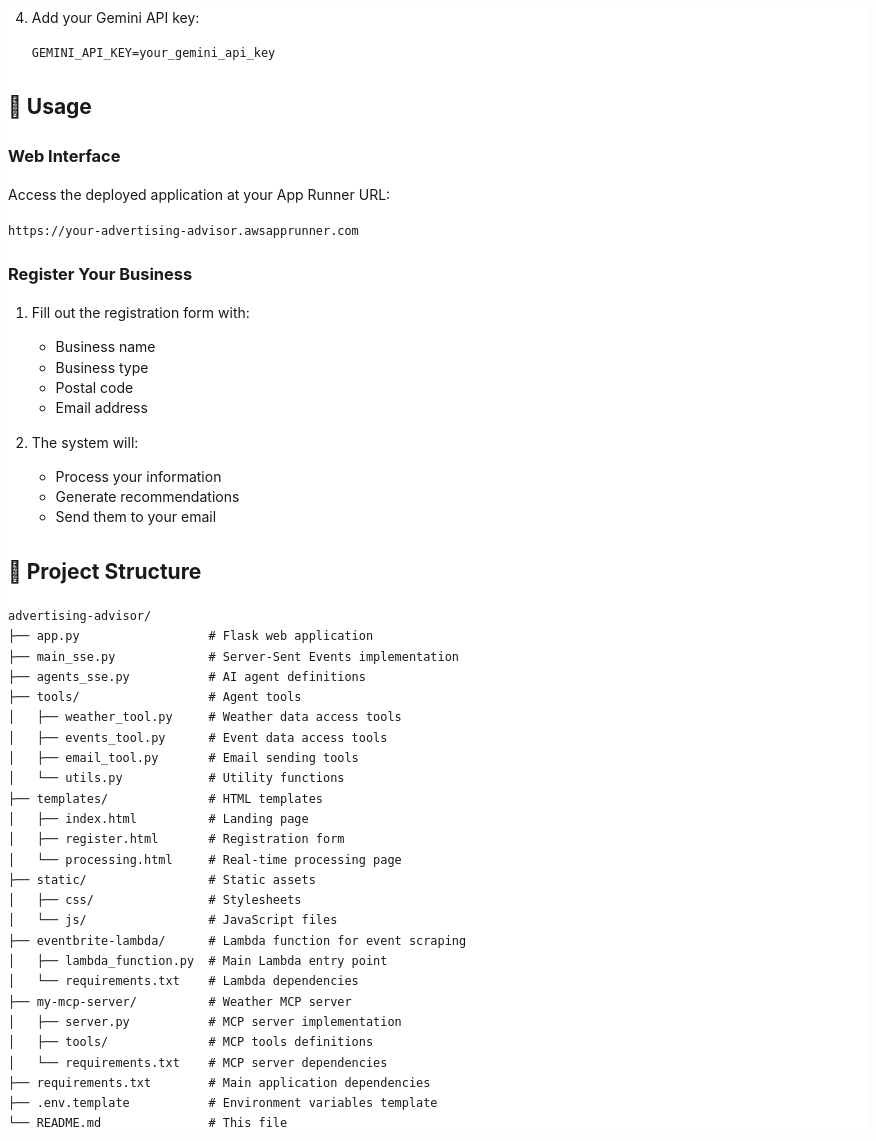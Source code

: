 4. Add your Gemini API key:
   ```
   GEMINI_API_KEY=your_gemini_api_key
   ```

## 🚀 Usage

### Web Interface

Access the deployed application at your App Runner URL:
```
https://your-advertising-advisor.awsapprunner.com
```

### Register Your Business

1. Fill out the registration form with:
   - Business name
   - Business type
   - Postal code
   - Email address

2. The system will:
   - Process your information
   - Generate recommendations
   - Send them to your email


## 📁 Project Structure

```
advertising-advisor/
├── app.py                  # Flask web application
├── main_sse.py             # Server-Sent Events implementation
├── agents_sse.py           # AI agent definitions
├── tools/                  # Agent tools
│   ├── weather_tool.py     # Weather data access tools
│   ├── events_tool.py      # Event data access tools
│   ├── email_tool.py       # Email sending tools
│   └── utils.py            # Utility functions
├── templates/              # HTML templates
│   ├── index.html          # Landing page
│   ├── register.html       # Registration form
│   └── processing.html     # Real-time processing page
├── static/                 # Static assets
│   ├── css/                # Stylesheets
│   └── js/                 # JavaScript files
├── eventbrite-lambda/      # Lambda function for event scraping
│   ├── lambda_function.py  # Main Lambda entry point
│   └── requirements.txt    # Lambda dependencies
├── my-mcp-server/          # Weather MCP server
│   ├── server.py           # MCP server implementation
│   ├── tools/              # MCP tools definitions
│   └── requirements.txt    # MCP server dependencies
├── requirements.txt        # Main application dependencies
├── .env.template           # Environment variables template
└── README.md               # This file
```
